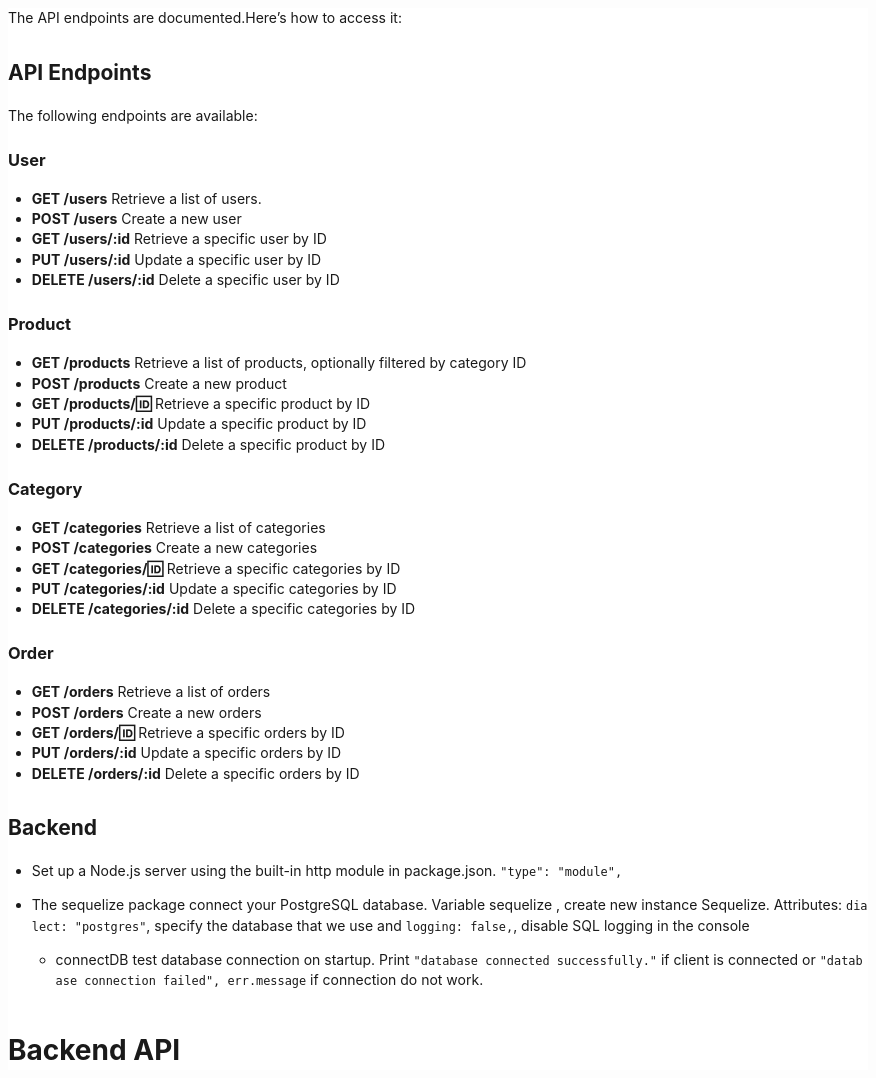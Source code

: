 The API endpoints are documented.Here’s how to access it:

## API Endpoints

The following endpoints are available:

### User

- **GET /users** Retrieve a list of users.
- **POST /users** Create a new user
- **GET /users/:id** Retrieve a specific user by ID
- **PUT /users/:id** Update a specific user by ID
- **DELETE /users/:id** Delete a specific user by ID

### Product

- **GET /products** Retrieve a list of products, optionally filtered by category ID
- **POST /products** Create a new product
- **GET /products/:id:** Retrieve a specific product by ID
- **PUT /products/:id** Update a specific product by ID
- **DELETE /products/:id** Delete a specific product by ID

### Category

- **GET /categories** Retrieve a list of categories
- **POST /categories** Create a new categories
- **GET /categories/:id:** Retrieve a specific categories by ID
- **PUT /categories/:id** Update a specific categories by ID
- **DELETE /categories/:id** Delete a specific categories by ID

### Order

- **GET /orders** Retrieve a list of orders
- **POST /orders** Create a new orders
- **GET /orders/:id:** Retrieve a specific orders by ID
- **PUT /orders/:id** Update a specific orders by ID
- **DELETE /orders/:id** Delete a specific orders by ID

## Backend

- Set up a Node.js server using the built-in http module in package.json.
  `"type": "module",`

- The sequelize package connect your PostgreSQL database.
  Variable sequelize , create new instance Sequelize. Attributes: `dialect: "postgres"`, specify the database that we use and `logging: false,`, disable SQL logging in the console

  - connectDB test database connection on startup. Print `"database connected successfully."` if client is connected or `"database connection failed", err.message` if connection do not work.

# Backend API
